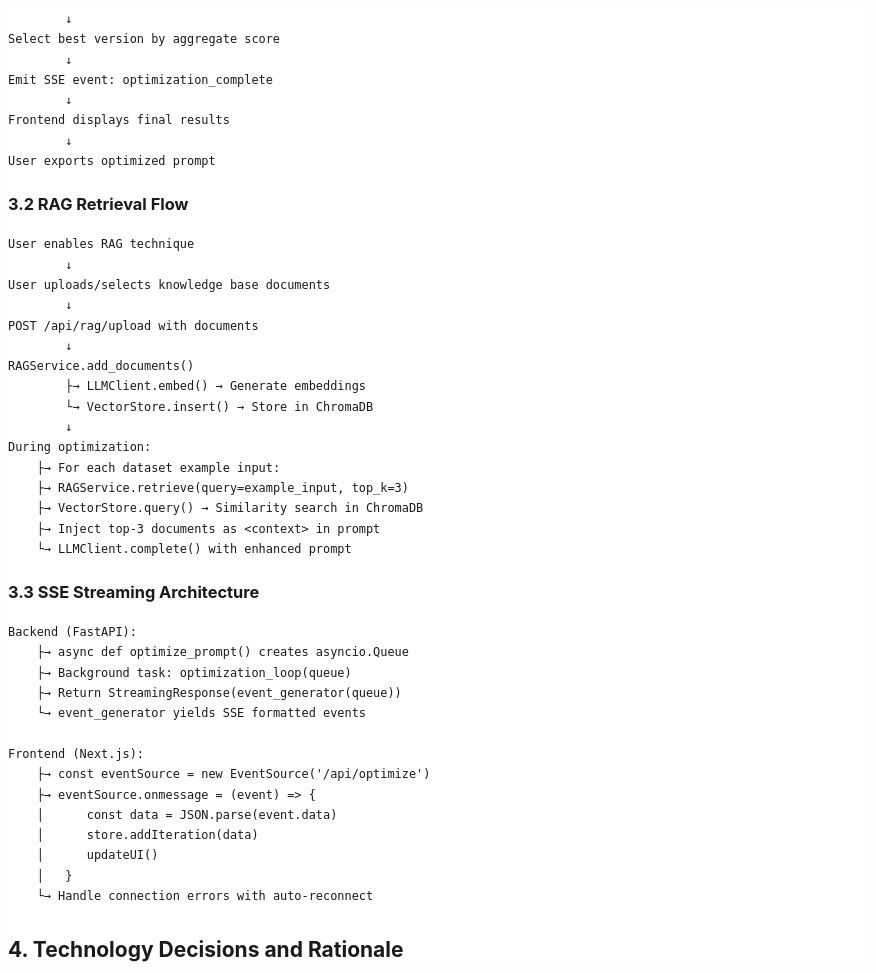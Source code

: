 ```
        ↓
Select best version by aggregate score
        ↓
Emit SSE event: optimization_complete
        ↓
Frontend displays final results
        ↓
User exports optimized prompt
```

### 3.2 RAG Retrieval Flow

```
User enables RAG technique
        ↓
User uploads/selects knowledge base documents
        ↓
POST /api/rag/upload with documents
        ↓
RAGService.add_documents()
        ├→ LLMClient.embed() → Generate embeddings
        └→ VectorStore.insert() → Store in ChromaDB
        ↓
During optimization:
    ├→ For each dataset example input:
    ├→ RAGService.retrieve(query=example_input, top_k=3)
    ├→ VectorStore.query() → Similarity search in ChromaDB
    ├→ Inject top-3 documents as <context> in prompt
    └→ LLMClient.complete() with enhanced prompt
```

### 3.3 SSE Streaming Architecture

```
Backend (FastAPI):
    ├→ async def optimize_prompt() creates asyncio.Queue
    ├→ Background task: optimization_loop(queue)
    ├→ Return StreamingResponse(event_generator(queue))
    └→ event_generator yields SSE formatted events
    
Frontend (Next.js):
    ├→ const eventSource = new EventSource('/api/optimize')
    ├→ eventSource.onmessage = (event) => {
    │      const data = JSON.parse(event.data)
    │      store.addIteration(data)
    │      updateUI()
    │   }
    └→ Handle connection errors with auto-reconnect
```

## 4. Technology Decisions and Rationale
